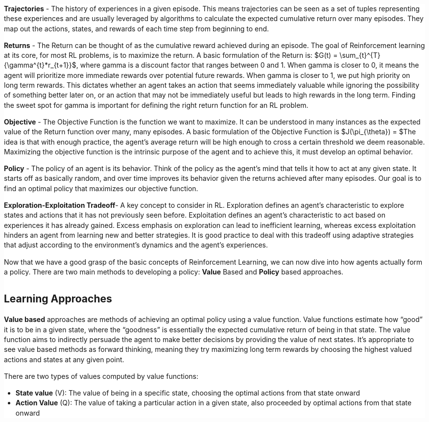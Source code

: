 **Trajectories** - The history of experiences in a given episode. This means trajectories can be seen as a set of tuples representing these experiences and are usually leveraged by algorithms to calculate the expected cumulative return over many episodes. They map out the actions, states, and rewards of each time step from beginning to end. 

**Returns** - The Return can be thought of as the cumulative reward achieved during an episode. The goal of Reinforcement learning at its core, for most RL problems, is to maximize the return. A basic formulation of the Return is: $G(t) = \sum_{t}^{T}{\gamma^{t}*r_{t+1}}$, where gamma is a discount factor that ranges between 0 and 1. When gamma is closer to 0, it means the agent will prioritize more immediate rewards over potential future rewards. 
When gamma is closer to 1, we put high priority on long term rewards. This dictates whether an agent takes an action that seems immediately valuable while ignoring the possibility of something better later on, or an action that may not be immediately useful but leads to high rewards in the long term. Finding the sweet spot for gamma is important for defining the right return function for an RL problem.

**Objective** - The Objective Function is the function we want to maximize. It can be understood in many instances as the expected value of the Return function over many, many episodes. A basic formulation of the Objective Function is $J(\pi_{\theta}) = $The idea is that with enough practice, the agent’s average return will be high enough to cross a certain threshold we deem reasonable. Maximizing the objective function is 
the intrinsic purpose of the agent and to achieve this, it must develop an optimal behavior.

**Policy** - The policy of an agent is its behavior. Think of the policy as the agent’s mind that tells it how to act at any given state. It starts off as basically random, and over time improves its behavior given the returns achieved after many episodes. Our goal is to find an optimal policy that maximizes our objective function. 

**Exploration-Exploitation Tradeoff**- A key concept to consider in RL. Exploration defines an agent’s characteristic to explore states and actions that it has not previously seen before. Exploitation defines an agent’s characteristic to act based on experiences it has already gained. Excess emphasis on exploration can lead to inefficient learning, whereas excess exploitation hinders an agent from learning new and better strategies. It is good practice to deal with this tradeoff using adaptive strategies that adjust according to the environment’s dynamics and the agent’s experiences.

Now that we have a good grasp of the basic concepts of Reinforcement Learning, we can now dive into how agents actually form a policy. There are two main methods to developing a policy: **Value** Based and **Policy** based approaches.

## Learning Approaches

**Value based**  approaches are methods of achieving an optimal policy using a value function. Value functions estimate how “good” it is to be in a given state, where the “goodness” is essentially the expected cumulative return of being in that state. The value function aims to indirectly persuade the agent to make better decisions by providing the value of next states. It’s appropriate to see value based methods as forward thinking, meaning they try maximizing long term rewards by choosing the highest valued actions and states at any given point. 

There are two types of values computed by value functions:

- **State value** (V): The value of being in a specific state, choosing the optimal actions from that state onward
- **Action Value** (Q): The value of taking a particular action in a given state, also proceeded by optimal actions from that state onward
